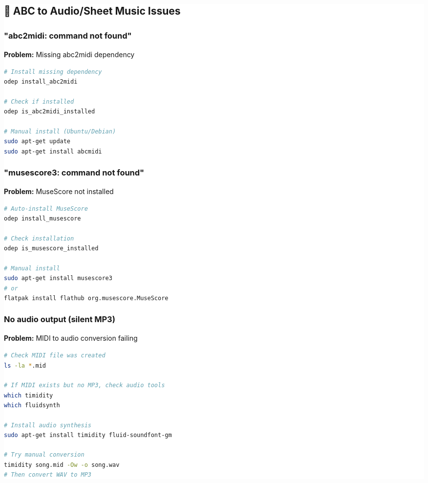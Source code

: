 ## 🎵 ABC to Audio/Sheet Music Issues

### "abc2midi: command not found"

**Problem:** Missing abc2midi dependency
```bash
# Install missing dependency
odep install_abc2midi

# Check if installed
odep is_abc2midi_installed

# Manual install (Ubuntu/Debian)
sudo apt-get update
sudo apt-get install abcmidi
```

### "musescore3: command not found"

**Problem:** MuseScore not installed
```bash
# Auto-install MuseScore
odep install_musescore

# Check installation
odep is_musescore_installed

# Manual install
sudo apt-get install musescore3
# or
flatpak install flathub org.musescore.MuseScore
```

### No audio output (silent MP3)

**Problem:** MIDI to audio conversion failing
```bash
# Check MIDI file was created
ls -la *.mid

# If MIDI exists but no MP3, check audio tools
which timidity
which fluidsynth

# Install audio synthesis
sudo apt-get install timidity fluid-soundfont-gm

# Try manual conversion
timidity song.mid -Ow -o song.wav
# Then convert WAV to MP3
```
